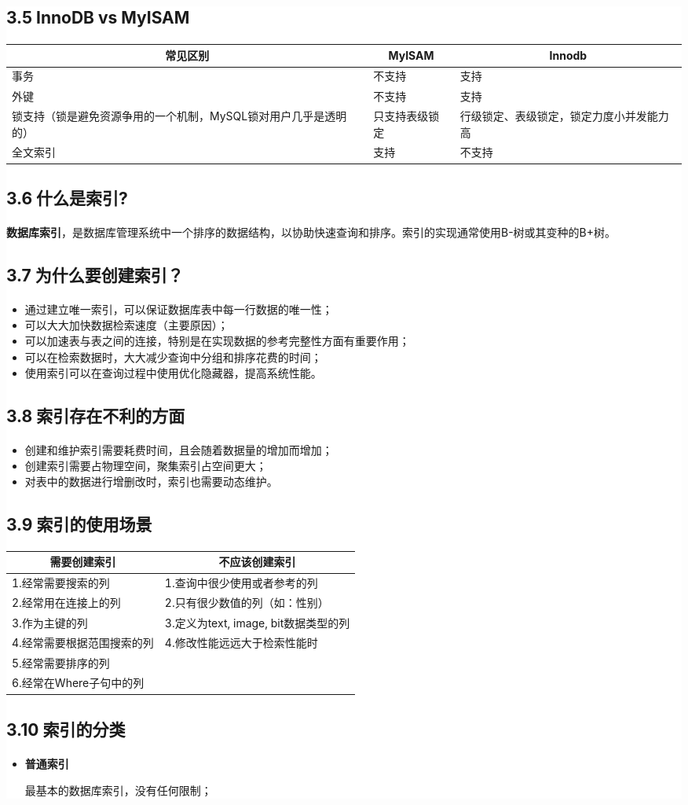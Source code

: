## 3.5 InnoDB vs MyISAM

| 常见区别                                                     | MyISAM         | Innodb                                   |
| ------------------------------------------------------------ | -------------- | ---------------------------------------- |
| 事务                                                         | 不支持         | 支持                                     |
| 外键                                                         | 不支持         | 支持                                     |
| 锁支持（锁是避免资源争用的一个机制，MySQL锁对用户几乎是透明的） | 只支持表级锁定 | 行级锁定、表级锁定，锁定力度小并发能力高 |
| 全文索引                                                     | 支持           | 不支持                                   |

## 3.6  什么是索引?

**数据库索引**，是数据库管理系统中一个排序的数据结构，以协助快速查询和排序。索引的实现通常使用B-树或其变种的B+树。

## 3.7  为什么要创建索引？

- 通过建立唯一索引，可以保证数据库表中每一行数据的唯一性；
- 可以大大加快数据检索速度（主要原因）；
- 可以加速表与表之间的连接，特别是在实现数据的参考完整性方面有重要作用；
- 可以在检索数据时，大大减少查询中分组和排序花费的时间；
- 使用索引可以在查询过程中使用优化隐藏器，提高系统性能。

## 3.8  索引存在不利的方面

- 创建和维护索引需要耗费时间，且会随着数据量的增加而增加；
- 创建索引需要占物理空间，聚集索引占空间更大；
- 对表中的数据进行增删改时，索引也需要动态维护。

## 3.9  索引的使用场景

| **需要创建索引**           | **不应该创建索引**                   |
| -------------------------- | ------------------------------------ |
| 1.经常需要搜索的列         | 1.查询中很少使用或者参考的列         |
| 2.经常用在连接上的列       | 2.只有很少数值的列（如：性别）       |
| 3.作为主键的列             | 3.定义为text, image, bit数据类型的列 |
| 4.经常需要根据范围搜索的列 | 4.修改性能远远大于检索性能时         |
| 5.经常需要排序的列         |                                      |
| 6.经常在Where子句中的列    |                                      |

## 3.10 索引的分类

- **普通索引**

  最基本的数据库索引，没有任何限制；
